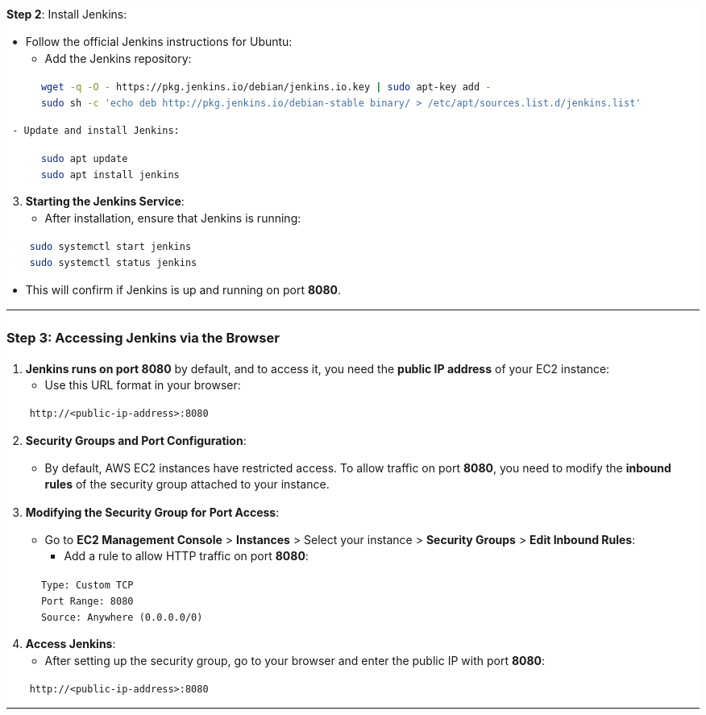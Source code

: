    **Step 2**: Install Jenkins:
   - Follow the official Jenkins instructions for Ubuntu:
     - Add the Jenkins repository:
 ```bash
       wget -q -O - https://pkg.jenkins.io/debian/jenkins.io.key | sudo apt-key add -
       sudo sh -c 'echo deb http://pkg.jenkins.io/debian-stable binary/ > /etc/apt/sources.list.d/jenkins.list'
 ```
     - Update and install Jenkins:
 ```bash
       sudo apt update
       sudo apt install jenkins
 ```

3. **Starting the Jenkins Service**:
   - After installation, ensure that Jenkins is running:
 ```bash
     sudo systemctl start jenkins
     sudo systemctl status jenkins
 ```
   - This will confirm if Jenkins is up and running on port **8080**.

---

### **Step 3: Accessing Jenkins via the Browser**

1. **Jenkins runs on port 8080** by default, and to access it, you need the **public IP address** of your EC2 instance:
   - Use this URL format in your browser:
 ```plaintext
     http://<public-ip-address>:8080
 ```

2. **Security Groups and Port Configuration**:
   - By default, AWS EC2 instances have restricted access. To allow traffic on port **8080**, you need to modify the **inbound rules** of the security group attached to your instance.

3. **Modifying the Security Group for Port Access**:
   - Go to **EC2 Management Console** > **Instances** > Select your instance > **Security Groups** > **Edit Inbound Rules**:
     - Add a rule to allow HTTP traffic on port **8080**:
 ```plaintext
       Type: Custom TCP
       Port Range: 8080
       Source: Anywhere (0.0.0.0/0)
 ```

4. **Access Jenkins**:
   - After setting up the security group, go to your browser and enter the public IP with port **8080**:
 ```plaintext
     http://<public-ip-address>:8080
 ```

---
